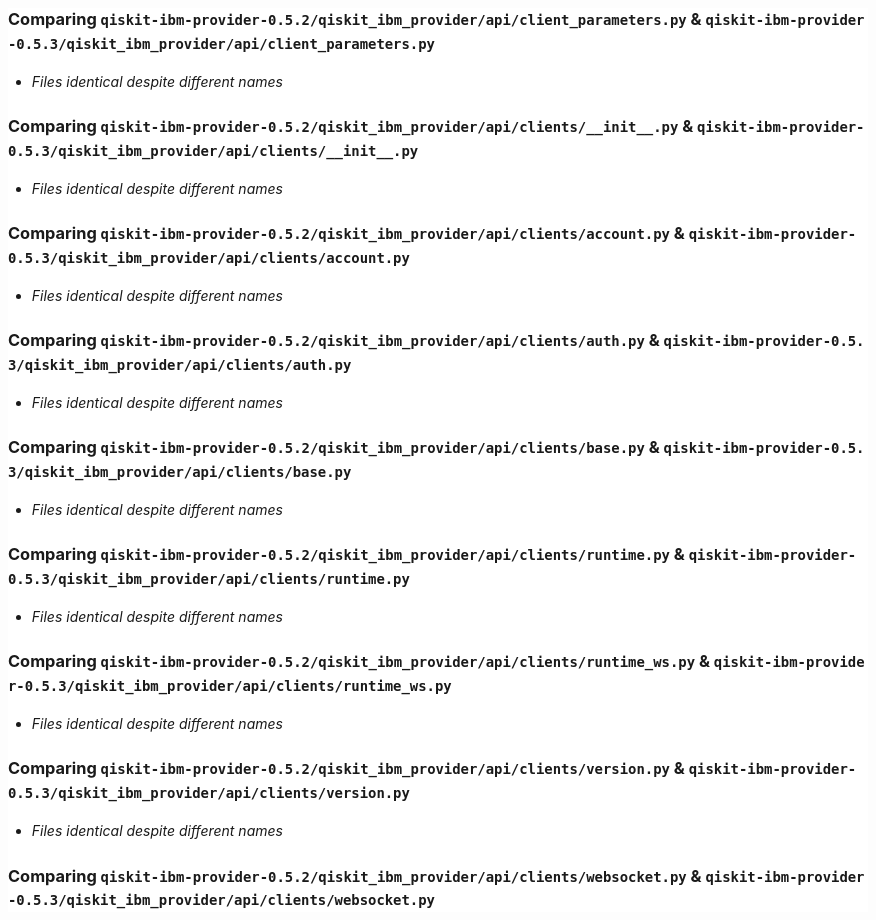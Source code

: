 ### Comparing `qiskit-ibm-provider-0.5.2/qiskit_ibm_provider/api/client_parameters.py` & `qiskit-ibm-provider-0.5.3/qiskit_ibm_provider/api/client_parameters.py`

 * *Files identical despite different names*

### Comparing `qiskit-ibm-provider-0.5.2/qiskit_ibm_provider/api/clients/__init__.py` & `qiskit-ibm-provider-0.5.3/qiskit_ibm_provider/api/clients/__init__.py`

 * *Files identical despite different names*

### Comparing `qiskit-ibm-provider-0.5.2/qiskit_ibm_provider/api/clients/account.py` & `qiskit-ibm-provider-0.5.3/qiskit_ibm_provider/api/clients/account.py`

 * *Files identical despite different names*

### Comparing `qiskit-ibm-provider-0.5.2/qiskit_ibm_provider/api/clients/auth.py` & `qiskit-ibm-provider-0.5.3/qiskit_ibm_provider/api/clients/auth.py`

 * *Files identical despite different names*

### Comparing `qiskit-ibm-provider-0.5.2/qiskit_ibm_provider/api/clients/base.py` & `qiskit-ibm-provider-0.5.3/qiskit_ibm_provider/api/clients/base.py`

 * *Files identical despite different names*

### Comparing `qiskit-ibm-provider-0.5.2/qiskit_ibm_provider/api/clients/runtime.py` & `qiskit-ibm-provider-0.5.3/qiskit_ibm_provider/api/clients/runtime.py`

 * *Files identical despite different names*

### Comparing `qiskit-ibm-provider-0.5.2/qiskit_ibm_provider/api/clients/runtime_ws.py` & `qiskit-ibm-provider-0.5.3/qiskit_ibm_provider/api/clients/runtime_ws.py`

 * *Files identical despite different names*

### Comparing `qiskit-ibm-provider-0.5.2/qiskit_ibm_provider/api/clients/version.py` & `qiskit-ibm-provider-0.5.3/qiskit_ibm_provider/api/clients/version.py`

 * *Files identical despite different names*

### Comparing `qiskit-ibm-provider-0.5.2/qiskit_ibm_provider/api/clients/websocket.py` & `qiskit-ibm-provider-0.5.3/qiskit_ibm_provider/api/clients/websocket.py`
